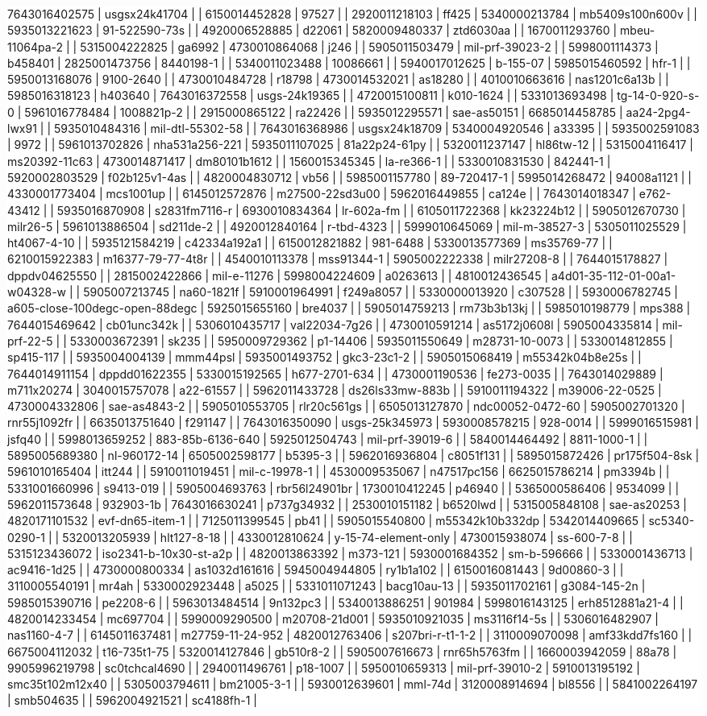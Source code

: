 7643016402575 | usgsx24k41704 |  | 6150014452828 | 97527 |  | 2920011218103 | ff425 | 
5340000213784 | mb5409s100n600v |  | 5935013221623 | 91-522590-73s |  | 4920006528885 | d22061 | 
5820009480337 | ztd6030aa |  | 1670011293760 | mbeu-11064pa-2 |  | 5315004222825 | ga6992 | 
4730010864068 | j246 |  | 5905011503479 | mil-prf-39023-2 |  | 5998001114373 | b458401 | 
2825001473756 | 8440198-1 |  | 5340011023488 | 10086661 |  | 5940017012625 | b-155-07 | 
5985015460592 | hfr-1 |  | 5950013168076 | 9100-2640 |  | 4730010484728 | r18798 | 
4730014532021 | as18280 |  | 4010010663616 | nas1201c6a13b |  | 5985016318123 | h403640 | 
7643016372558 | usgs-24k19365 |  | 4720015100811 | k010-1624 |  | 5331013693498 | tg-14-0-920-s-0 | 
5961016778484 | 1008821p-2 |  | 2915000865122 | ra22426 |  | 5935012295571 | sae-as50151 | 
6685014458785 | aa24-2pg4-lwx91 |  | 5935010484316 | mil-dtl-55302-58 |  | 7643016368986 | usgsx24k18709 | 
5340004920546 | a33395 |  | 5935002591083 | 9972 |  | 5961013702826 | nha531a256-221 | 
5935011107025 | 81a22p24-61py |  | 5320011237147 | hl86tw-12 |  | 5315004116417 | ms20392-11c63 | 
4730014871417 | dm80101b1612 |  | 1560015345345 | la-re366-1 |  | 5330010831530 | 842441-1 | 
5920002803529 | f02b125v1-4as |  | 4820004830712 | vb56 |  | 5985001157780 | 89-720417-1 | 
5995014268472 | 94008a1121 |  | 4330001773404 | mcs1001up |  | 6145012572876 | m27500-22sd3u00 | 
5962016449855 | ca124e |  | 7643014018347 | e762-43412 |  | 5935016870908 | s2831fm7116-r | 
6930010834364 | lr-602a-fm |  | 6105011722368 | kk23224b12 |  | 5905012670730 | milr26-5 | 
5961013886504 | sd211de-2 |  | 4920012840164 | r-tbd-4323 |  | 5999010645069 | mil-m-38527-3 | 
5305011025529 | ht4067-4-10 |  | 5935121584219 | c42334a192a1 |  | 6150012821882 | 981-6488 | 
5330013577369 | ms35769-77 |  | 6210015922383 | m16377-79-77-4t8r |  | 4540010113378 | mss91344-1 | 
5905002222338 | milr27208-8 |  | 7644015178827 | dppdv04625550 |  | 2815002422866 | mil-e-11276 | 
5998004224609 | a0263613 |  | 4810012436545 | a4d01-35-112-01-00a1-w04328-w |  | 5905007213745 | na60-1821f | 
5910001964991 | f249a8057 |  | 5330000013920 | c307528 |  | 5930006782745 | a605-close-100degc-open-88degc | 
5925015655160 | bre4037 |  | 5905014759213 | rm73b3b13kj |  | 5985010198779 | mps388 | 
7644015469642 | cb01unc342k |  | 5306010435717 | val22034-7g26 |  | 4730010591214 | as5172j0608l | 
5905004335814 | mil-prf-22-5 |  | 5330003672391 | sk235 |  | 5950009729362 | p1-14406 | 
5935011550649 | m28731-10-0073 |  | 5330014812855 | sp415-117 |  | 5935004004139 | mmm44psl | 
5935001493752 | gkc3-23c1-2 |  | 5905015068419 | m55342k04b8e25s |  | 7644014911154 | dppdd01622355 | 
5330015192565 | h677-2701-634 |  | 4730001190536 | fe273-0035 |  | 7643014029889 | m711x20274 | 
3040015757078 | a22-61557 |  | 5962011433728 | ds26ls33mw-883b |  | 5910011194322 | m39006-22-0525 | 
4730004332806 | sae-as4843-2 |  | 5905010553705 | rlr20c561gs |  | 6505013127870 | ndc00052-0472-60 | 
5905002701320 | rnr55j1092fr |  | 6635013751640 | f291147 |  | 7643016350090 | usgs-25k345973 | 
5930008578215 | 928-0014 |  | 5999016515981 | jsfq40 |  | 5998013659252 | 883-85b-6136-640 | 
5925012504743 | mil-prf-39019-6 |  | 5840014464492 | 8811-1000-1 |  | 5895005689380 | nl-960172-14 | 
6505002598177 | b5395-3 |  | 5962016936804 | c8051f131 |  | 5895015872426 | pr175f504-8sk | 
5961010165404 | itt244 |  | 5910011019451 | mil-c-19978-1 |  | 4530009535067 | n47517pc156 | 
6625015786214 | pm3394b |  | 5331001660996 | s9413-019 |  | 5905004693763 | rbr56l24901br | 
1730010412245 | p46940 |  | 5365000586406 | 9534099 |  | 5962011573648 | 932903-1b | 
7643016630241 | p737g34932 |  | 2530010151182 | b6520lwd |  | 5315005848108 | sae-as20253 | 
4820171101532 | evf-dn65-item-1 |  | 7125011399545 | pb41 |  | 5905015540800 | m55342k10b332dp | 
5342014409665 | sc5340-0290-1 |  | 5320013205939 | hlt127-8-18 |  | 4330012810624 | y-15-74-element-only | 
4730015938074 | ss-600-7-8 |  | 5315123436072 | iso2341-b-10x30-st-a2p |  | 4820013863392 | m373-121 | 
5930001684352 | sm-b-596666 |  | 5330001436713 | ac9416-1d25 |  | 4730000800334 | as1032d161616 | 
5945004944805 | ry1b1a102 |  | 6150016081443 | 9d00860-3 |  | 3110005540191 | mr4ah | 
5330002923448 | a5025 |  | 5331011071243 | bacg10au-13 |  | 5935011702161 | g3084-145-2n | 
5985015390716 | pe2208-6 |  | 5963013484514 | 9n132pc3 |  | 5340013886251 | 901984 | 
5998016143125 | erh8512881a21-4 |  | 4820014233454 | mc697704 |  | 5990009290500 | m20708-21d001 | 
5935010921035 | ms3116f14-5s |  | 5306016482907 | nas1160-4-7 |  | 6145011637481 | m27759-11-24-952 | 
4820012763406 | s207bri-r-t1-1-2 |  | 3110009070098 | amf33kdd7fs160 |  | 6675004112032 | t16-735t1-75 | 
5320014127846 | gb510r8-2 |  | 5905007616673 | rnr65h5763fm |  | 1660003942059 | 88a78 | 
9905996219798 | sc0tchcal4690 |  | 2940011496761 | p18-1007 |  | 5950010659313 | mil-prf-39010-2 | 
5910013195192 | smc35t102m12x40 |  | 5305003794611 | bm21005-3-1 |  | 5930012639601 | mml-74d | 
3120008914694 | bl8556 |  | 5841002264197 | smb504635 |  | 5962004921521 | sc4188fh-1 | 